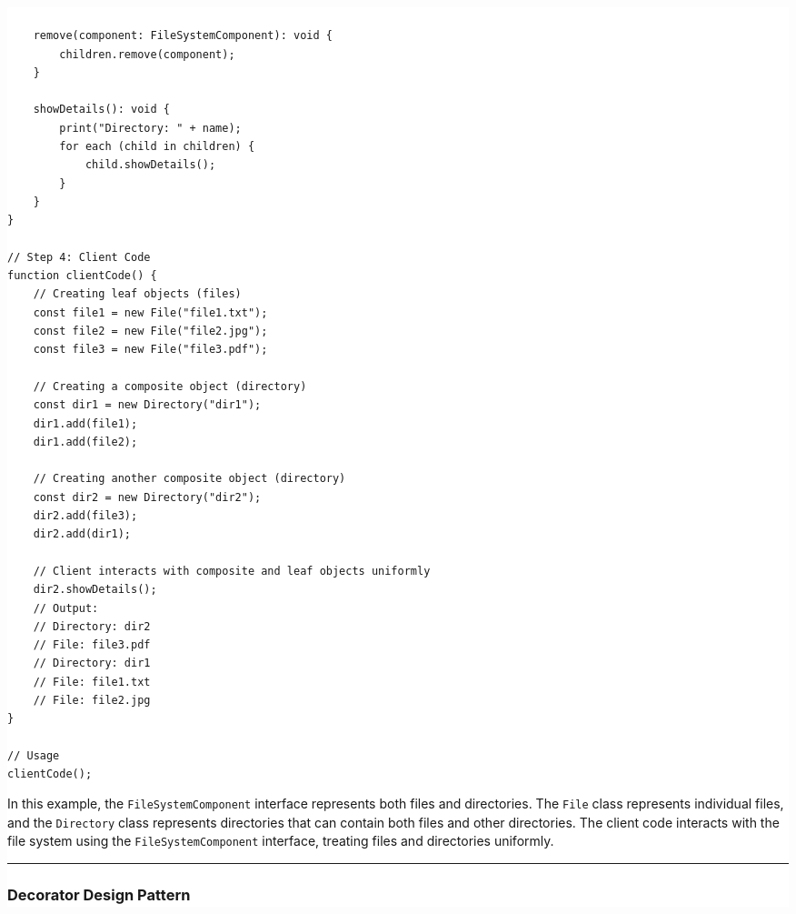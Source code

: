 ```pseudo

    remove(component: FileSystemComponent): void {
        children.remove(component);
    }

    showDetails(): void {
        print("Directory: " + name);
        for each (child in children) {
            child.showDetails();
        }
    }
}

// Step 4: Client Code
function clientCode() {
    // Creating leaf objects (files)
    const file1 = new File("file1.txt");
    const file2 = new File("file2.jpg");
    const file3 = new File("file3.pdf");

    // Creating a composite object (directory)
    const dir1 = new Directory("dir1");
    dir1.add(file1);
    dir1.add(file2);

    // Creating another composite object (directory)
    const dir2 = new Directory("dir2");
    dir2.add(file3);
    dir2.add(dir1);

    // Client interacts with composite and leaf objects uniformly
    dir2.showDetails();
    // Output:
    // Directory: dir2
    // File: file3.pdf
    // Directory: dir1
    // File: file1.txt
    // File: file2.jpg
}

// Usage
clientCode();
```

In this example, the `FileSystemComponent` interface represents both files and directories. The `File` class represents individual files, and the `Directory` class represents directories that can contain both files and other directories. The client code interacts with the file system using the `FileSystemComponent` interface, treating files and directories uniformly.

---

### Decorator Design Pattern
